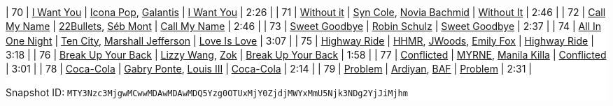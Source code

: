 | 70 | [I Want You](https://open.spotify.com/track/39C3SOi6UMD9rHeXAQPNa9) | [Icona Pop](https://open.spotify.com/artist/1VBflYyxBhnDc9uVib98rw), [Galantis](https://open.spotify.com/artist/4sTQVOfp9vEMCemLw50sbu) | [I Want You](https://open.spotify.com/album/57XBP2FVAwf3mqByG0xiUZ) | 2:26 |
| 71 | [Without it](https://open.spotify.com/track/6aqrbmOIj0E2F770O6muO1) | [Syn Cole](https://open.spotify.com/artist/6i1GVNJCyyssRwXmnaeEFH), [Novia Bachmid](https://open.spotify.com/artist/6eK6JN4xhNFMfe2QHLwrx9) | [Without It](https://open.spotify.com/album/2g7kyP3bjzJxgfNM70ws6s) | 2:46 |
| 72 | [Call My Name](https://open.spotify.com/track/3s9waxSk5YHC8e0rmoPzB2) | [22Bullets](https://open.spotify.com/artist/18006kpQI473m1ICcpimQ9), [Séb Mont](https://open.spotify.com/artist/4lFWNwqQbywI4qCQ9PeL7V) | [Call My Name](https://open.spotify.com/album/0RZyf468UuyZWx3QzQpph5) | 2:46 |
| 73 | [Sweet Goodbye](https://open.spotify.com/track/3s32YmunFgfXVWgLRKLdKm) | [Robin Schulz](https://open.spotify.com/artist/3t5xRXzsuZmMDkQzgOX35S) | [Sweet Goodbye](https://open.spotify.com/album/7mRbem2BY4VVK4fUUjQqzo) | 2:37 |
| 74 | [All In One Night](https://open.spotify.com/track/4GUxUmge58qGkX81nD2RRe) | [Ten City](https://open.spotify.com/artist/3DIaOWIVFxJdTYyEb9mXzi), [Marshall Jefferson](https://open.spotify.com/artist/2Di8r9df6xjyj6CVOqbGVz) | [Love Is Love](https://open.spotify.com/album/2uEuw3GLQXeLTrawVFHjBX) | 3:07 |
| 75 | [Highway Ride](https://open.spotify.com/track/70XTs7L1GH4x3Mov3fvFcO) | [HHMR](https://open.spotify.com/artist/2eN8PMfAKIjSjofnVW6jIO), [JWoods](https://open.spotify.com/artist/11nR613J6p08w9aLqaT6yq), [Emily Fox](https://open.spotify.com/artist/3zNUFQRdfC7BaVWzR9gJ99) | [Highway Ride](https://open.spotify.com/album/5eQccDasvvGgmjnPb1LBy7) | 3:18 |
| 76 | [Break Up Your Back](https://open.spotify.com/track/6GXD2z18wCfVFvwmNgTjx0) | [Lizzy Wang](https://open.spotify.com/artist/5bqSaq38eVpgUktEQLcPNp), [Zok](https://open.spotify.com/artist/6IwYrL72G3NJoDebCWXyUk) | [Break Up Your Back](https://open.spotify.com/album/030t9LBsPr3mrOKewKsuvp) | 1:58 |
| 77 | [Conflicted](https://open.spotify.com/track/24fqHAeKYTZAx6gN9kc3DC) | [MYRNE](https://open.spotify.com/artist/41DKMtAnhVo7aDeluAHDJg), [Manila Killa](https://open.spotify.com/artist/4EukMPjtYsdi87lkU1hIxN) | [Conflicted](https://open.spotify.com/album/7g0ZQYAbYQosKsuT2Hj9tM) | 3:01 |
| 78 | [Coca\-Cola](https://open.spotify.com/track/5SBFE8l79rSAcFLyqtZW1X) | [Gabry Ponte](https://open.spotify.com/artist/5ENS85nZShljwNgg4wFD7D), [Louis III](https://open.spotify.com/artist/4XY7BEqVPyIqRve1CWHTqr) | [Coca\-Cola](https://open.spotify.com/album/0m3Db6w6S8bxZFtsppsziM) | 2:14 |
| 79 | [Problem](https://open.spotify.com/track/1Y1FnMyAhGJ7VOS4czycLc) | [Ardiyan](https://open.spotify.com/artist/00g1aTs2cVNUeCO1QhelxG), [BAF](https://open.spotify.com/artist/1mhpQdXVCnq31AwzgCPxK9) | [Problem](https://open.spotify.com/album/2k9dKQz3sN4CAwkSKFcsEA) | 2:31 |

Snapshot ID: `MTY3Nzc3MjgwMCwwMDAwMDAwMDQ5Yzg0OTUxMjY0ZjdjMWYxMmU5Njk3NDg2YjJiMjhm`
